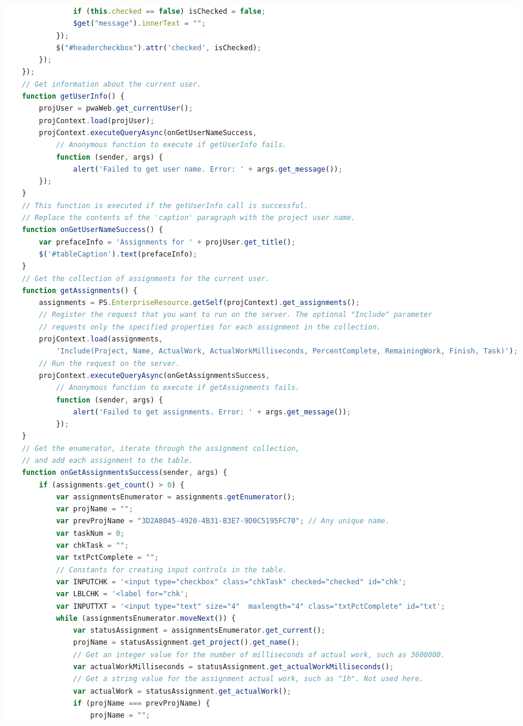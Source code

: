 ```js
                if (this.checked == false) isChecked = false;
                $get("message").innerText = "";
            });
            $("#headercheckbox").attr('checked', isChecked);
        });
    });
    // Get information about the current user.
    function getUserInfo() {
        projUser = pwaWeb.get_currentUser();
        projContext.load(projUser);
        projContext.executeQueryAsync(onGetUserNameSuccess,
            // Anonymous function to execute if getUserInfo fails.
            function (sender, args) {
                alert('Failed to get user name. Error: ' + args.get_message());
        });
    }
    // This function is executed if the getUserInfo call is successful.
    // Replace the contents of the 'caption' paragraph with the project user name.
    function onGetUserNameSuccess() {
        var prefaceInfo = 'Assignments for ' + projUser.get_title();
        $('#tableCaption').text(prefaceInfo);
    }
    // Get the collection of assignments for the current user.
    function getAssignments() {
        assignments = PS.EnterpriseResource.getSelf(projContext).get_assignments();
        // Register the request that you want to run on the server. The optional "Include" parameter 
        // requests only the specified properties for each assignment in the collection.
        projContext.load(assignments,
            'Include(Project, Name, ActualWork, ActualWorkMilliseconds, PercentComplete, RemainingWork, Finish, Task)');
        // Run the request on the server.
        projContext.executeQueryAsync(onGetAssignmentsSuccess,
            // Anonymous function to execute if getAssignments fails.
            function (sender, args) {
                alert('Failed to get assignments. Error: ' + args.get_message());
            });
    }
    // Get the enumerator, iterate through the assignment collection, 
    // and add each assignment to the table.
    function onGetAssignmentsSuccess(sender, args) {
        if (assignments.get_count() > 0) {
            var assignmentsEnumerator = assignments.getEnumerator();
            var projName = "";
            var prevProjName = "3D2A8045-4920-4B31-B3E7-9D0C5195FC70"; // Any unique name.
            var taskNum = 0;
            var chkTask = "";
            var txtPctComplete = "";
            // Constants for creating input controls in the table.
            var INPUTCHK = '<input type="checkbox" class="chkTask" checked="checked" id="chk';
            var LBLCHK = '<label for="chk';
            var INPUTTXT = '<input type="text" size="4"  maxlength="4" class="txtPctComplete" id="txt';
            while (assignmentsEnumerator.moveNext()) {
                var statusAssignment = assignmentsEnumerator.get_current();
                projName = statusAssignment.get_project().get_name();
                // Get an integer value for the number of milliseconds of actual work, such as 3600000.
                var actualWorkMilliseconds = statusAssignment.get_actualWorkMilliseconds();
                // Get a string value for the assignment actual work, such as "1h". Not used here.
                var actualWork = statusAssignment.get_actualWork();                         
                if (projName === prevProjName) {
                    projName = "";
```
